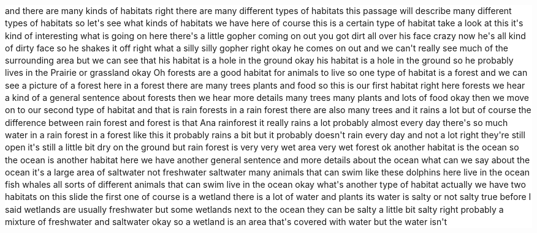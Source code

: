 and
there are many kinds of habitats right
there are many different types of
habitats this passage will describe many
different types of habitats so let's see
what kinds of habitats we have here of
course this is a certain type of habitat
take a look at this it's kind of
interesting what is going on here
there's a little gopher coming on out
you got dirt all over his face
crazy now he's all kind of dirty face so
he shakes it off right
what a silly silly gopher right okay he
comes on out and we can't really see
much of the surrounding area but we can
see that his habitat is a hole in the
ground okay his habitat is a hole in the
ground so he probably lives in the
Prairie or grassland okay Oh forests are
a good habitat for animals to live so
one type of habitat is a forest and we
can see a picture of a forest here in a
forest there are many trees plants and
food so this is our first habitat right
here forests we hear a kind of a general
sentence about forests then we hear more
details many trees many plants and lots
of food okay
then we move on to our second type of
habitat and that is rain forests in a
rain forest there are also many trees
and it rains a lot but of course the
difference between rain forest and
forest is that Ana rainforest it really
rains a lot probably almost every day
there's so much water in a rain forest
in a forest like this it probably rains
a bit but it probably doesn't rain every
day and not a lot right they're still
open it's still a little bit dry on the
ground but rain forest is very very wet
area very wet forest ok another habitat
is the ocean so the ocean is another
habitat here we have another general
sentence and more details about the
ocean what can we say about the ocean
it's a large area of saltwater not
freshwater saltwater many animals that
can swim like these dolphins here live
in the ocean fish whales all sorts of
different animals
that can swim live in the ocean okay
what's another type of habitat actually
we have two habitats on this slide the
first one of course is a wetland there
is a lot of water and plants its water
is salty or not salty true before I said
wetlands are usually freshwater but some
wetlands next to the ocean they can be
salty a little bit salty right probably
a mixture of freshwater and saltwater
okay so a wetland is an area that's
covered with water but the water isn't
